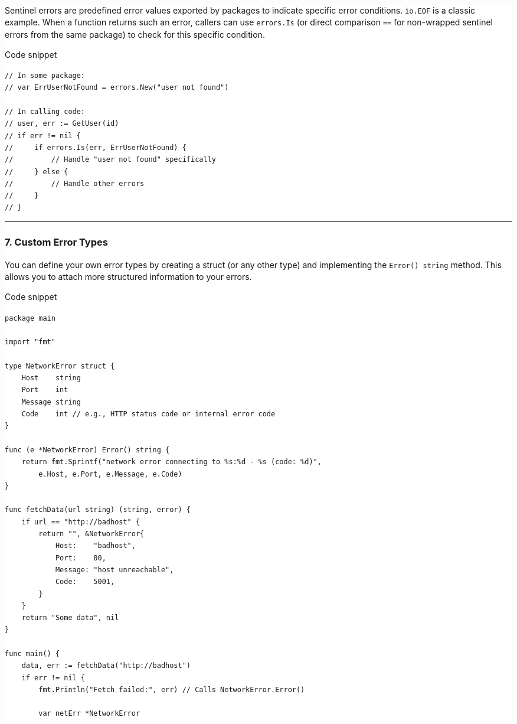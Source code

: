 Sentinel errors are predefined error values exported by packages to indicate specific error conditions. `io.EOF` is a classic example. When a function returns such an error, callers can use `errors.Is` (or direct comparison `==` for non-wrapped sentinel errors from the same package) to check for this specific condition.

Code snippet

```
// In some package:
// var ErrUserNotFound = errors.New("user not found")

// In calling code:
// user, err := GetUser(id)
// if err != nil {
//     if errors.Is(err, ErrUserNotFound) {
//         // Handle "user not found" specifically
//     } else {
//         // Handle other errors
//     }
// }
```

---

### 7. Custom Error Types

You can define your own error types by creating a struct (or any other type) and implementing the `Error() string` method. This allows you to attach more structured information to your errors.

Code snippet

```
package main

import "fmt"

type NetworkError struct {
	Host    string
	Port    int
	Message string
	Code    int // e.g., HTTP status code or internal error code
}

func (e *NetworkError) Error() string {
	return fmt.Sprintf("network error connecting to %s:%d - %s (code: %d)",
		e.Host, e.Port, e.Message, e.Code)
}

func fetchData(url string) (string, error) {
	if url == "http://badhost" {
		return "", &NetworkError{
			Host:    "badhost",
			Port:    80,
			Message: "host unreachable",
			Code:    5001,
		}
	}
	return "Some data", nil
}

func main() {
	data, err := fetchData("http://badhost")
	if err != nil {
		fmt.Println("Fetch failed:", err) // Calls NetworkError.Error()

		var netErr *NetworkError
```